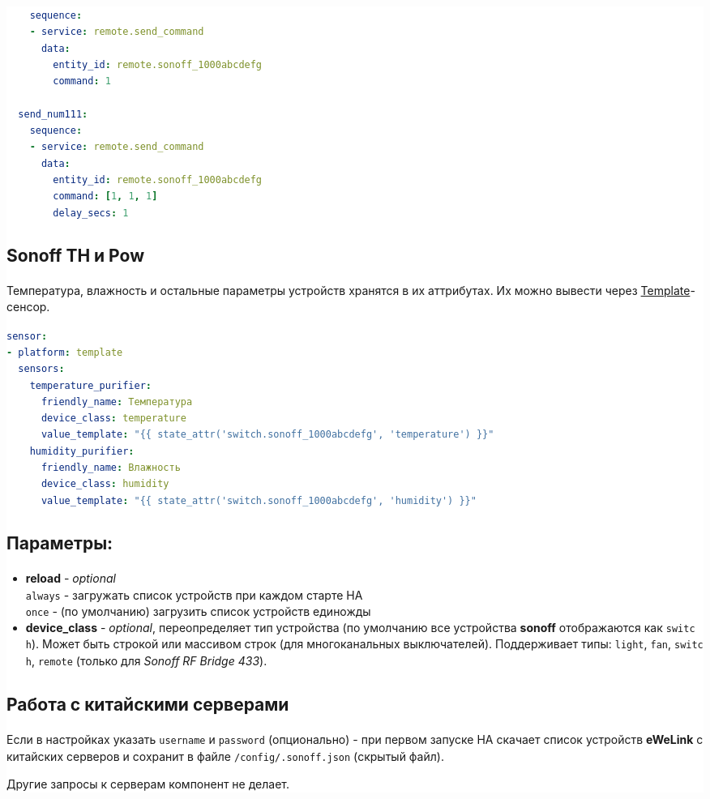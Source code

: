 ```yaml
    sequence:
    - service: remote.send_command
      data:
        entity_id: remote.sonoff_1000abcdefg
        command: 1

  send_num111:
    sequence:
    - service: remote.send_command
      data:
        entity_id: remote.sonoff_1000abcdefg
        command: [1, 1, 1]
        delay_secs: 1
```

## Sonoff TH и Pow

Температура, влажность и остальные параметры устройств хранятся в их аттрибутах. Их можно вывести через [Template](https://www.home-assistant.io/integrations/template/)-сенсор.

```yaml
sensor:
- platform: template
  sensors:
    temperature_purifier:
      friendly_name: Температура
      device_class: temperature
      value_template: "{{ state_attr('switch.sonoff_1000abcdefg', 'temperature') }}"
    humidity_purifier:
      friendly_name: Влажность
      device_class: humidity
      value_template: "{{ state_attr('switch.sonoff_1000abcdefg', 'humidity') }}"
```

## Параметры:

- **reload** - *optional*  
  `always` - загружать список устройств при каждом старте HA  
  `once` - (по умолчанию) загрузить список устройств единожды
- **device_class** - *optional*, переопределяет тип устройства (по умолчанию 
  все устройства **sonoff** отображаются как `switch`). Может быть строкой 
  или массивом строк (для многоканальных выключателей). Поддерживает типы:
  `light`, `fan`, `switch`, `remote` (только для *Sonoff RF Bridge 433*).


## Работа с китайскими серверами

Если в настройках указать `username` и `password` (опционально) - при первом
запуске HA скачает список устройств **eWeLink** с китайских серверов и сохранит
в файле `/config/.sonoff.json` (скрытый файл).

Другие запросы к серверам компонент не делает.
